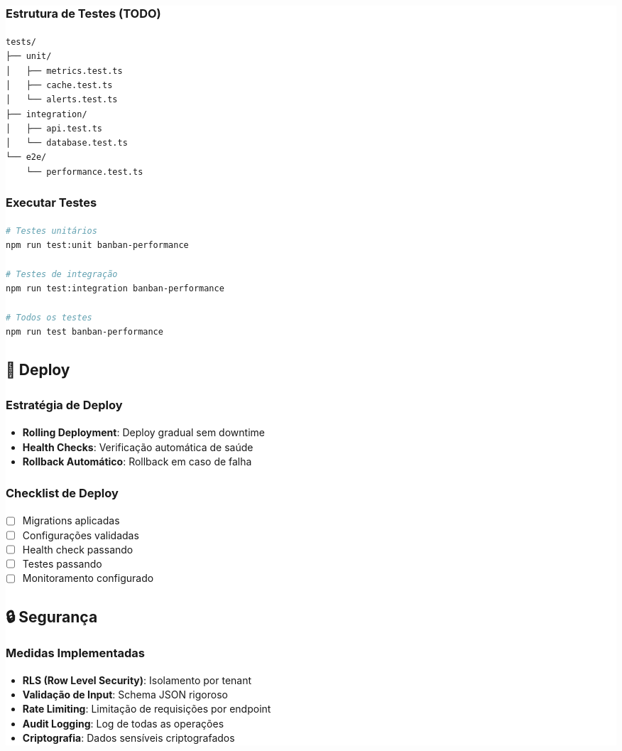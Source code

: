 ### Estrutura de Testes (TODO)

```
tests/
├── unit/
│   ├── metrics.test.ts
│   ├── cache.test.ts
│   └── alerts.test.ts
├── integration/
│   ├── api.test.ts
│   └── database.test.ts
└── e2e/
    └── performance.test.ts
```

### Executar Testes

```bash
# Testes unitários
npm run test:unit banban-performance

# Testes de integração
npm run test:integration banban-performance

# Todos os testes
npm run test banban-performance
```

## 🚀 Deploy

### Estratégia de Deploy

- **Rolling Deployment**: Deploy gradual sem downtime
- **Health Checks**: Verificação automática de saúde
- **Rollback Automático**: Rollback em caso de falha

### Checklist de Deploy

- [ ] Migrations aplicadas
- [ ] Configurações validadas
- [ ] Health check passando
- [ ] Testes passando
- [ ] Monitoramento configurado

## 🔒 Segurança

### Medidas Implementadas

- **RLS (Row Level Security)**: Isolamento por tenant
- **Validação de Input**: Schema JSON rigoroso
- **Rate Limiting**: Limitação de requisições por endpoint
- **Audit Logging**: Log de todas as operações
- **Criptografia**: Dados sensíveis criptografados
